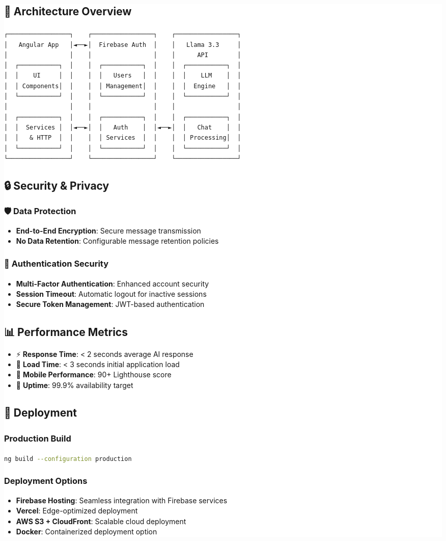 ## 🔧 Architecture Overview

```
┌─────────────────┐    ┌─────────────────┐    ┌─────────────────┐
│   Angular App   │◄──►│  Firebase Auth  │    │   Llama 3.3     │
│                 │    │                 │    │      API        │
│  ┌───────────┐  │    │  ┌───────────┐  │    │  ┌───────────┐  │
│  │    UI     │  │    │  │   Users   │  │    │  │    LLM    │  │
│  │ Components│  │    │  │ Management│  │    │  │  Engine   │  │
│  └───────────┘  │    │  └───────────┘  │    │  └───────────┘  │
│                 │    │                 │    │                 │
│  ┌───────────┐  │    │  ┌───────────┐  │    │  ┌───────────┐  │
│  │  Services │  │◄──►│  │   Auth    │  │◄──►│  │   Chat    │  │
│  │   & HTTP  │  │    │  │ Services  │  │    │  │ Processing│  │
│  └───────────┘  │    │  └───────────┘  │    │  └───────────┘  │
└─────────────────┘    └─────────────────┘    └─────────────────┘
```

## 🔒 Security & Privacy

### 🛡️ **Data Protection**
- **End-to-End Encryption**: Secure message transmission
- **No Data Retention**: Configurable message retention policies

### 🔐 **Authentication Security**
- **Multi-Factor Authentication**: Enhanced account security
- **Session Timeout**: Automatic logout for inactive sessions
- **Secure Token Management**: JWT-based authentication

## 📊 Performance Metrics

- ⚡ **Response Time**: < 2 seconds average AI response
- 🚀 **Load Time**: < 3 seconds initial application load
- 📱 **Mobile Performance**: 90+ Lighthouse score
- 🔄 **Uptime**: 99.9% availability target

## 🚀 Deployment

### Production Build
```bash
ng build --configuration production
```

### Deployment Options
- **Firebase Hosting**: Seamless integration with Firebase services
- **Vercel**: Edge-optimized deployment
- **AWS S3 + CloudFront**: Scalable cloud deployment
- **Docker**: Containerized deployment option
